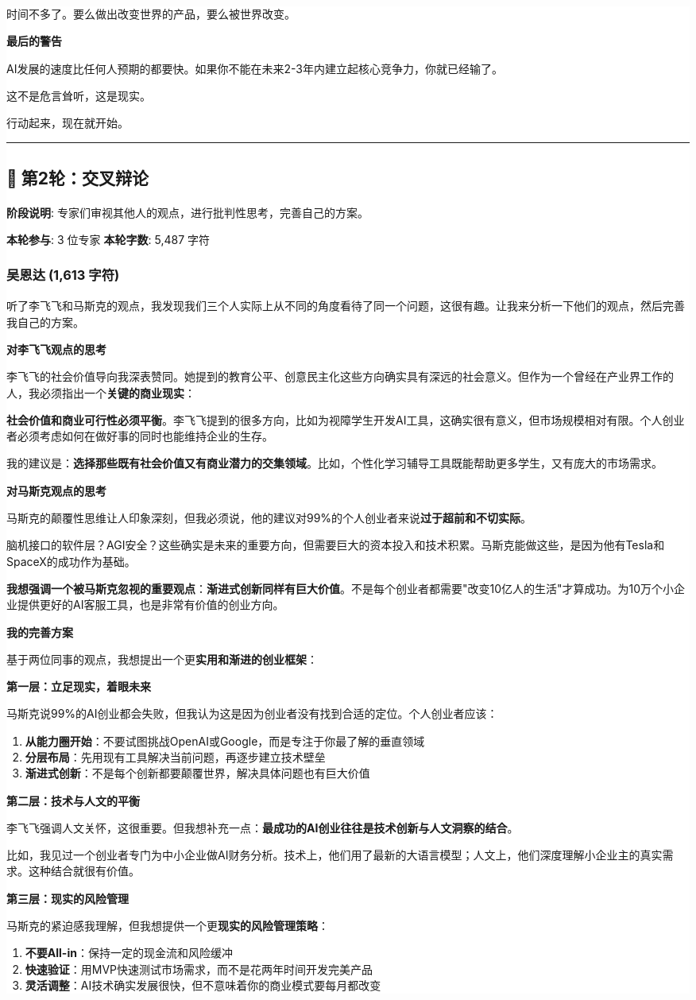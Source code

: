 时间不多了。要么做出改变世界的产品，要么被世界改变。

**最后的警告**

AI发展的速度比任何人预期的都要快。如果你不能在未来2-3年内建立起核心竞争力，你就已经输了。

这不是危言耸听，这是现实。

行动起来，现在就开始。

---

## 💬 第2轮：交叉辩论

**阶段说明**: 专家们审视其他人的观点，进行批判性思考，完善自己的方案。

**本轮参与**: 3 位专家
**本轮字数**: 5,487 字符

### 吴恩达 (1,613 字符)

听了李飞飞和马斯克的观点，我发现我们三个人实际上从不同的角度看待了同一个问题，这很有趣。让我来分析一下他们的观点，然后完善我自己的方案。

**对李飞飞观点的思考**

李飞飞的社会价值导向我深表赞同。她提到的教育公平、创意民主化这些方向确实具有深远的社会意义。但作为一个曾经在产业界工作的人，我必须指出一个**关键的商业现实**：

**社会价值和商业可行性必须平衡**。李飞飞提到的很多方向，比如为视障学生开发AI工具，这确实很有意义，但市场规模相对有限。个人创业者必须考虑如何在做好事的同时也能维持企业的生存。

我的建议是：**选择那些既有社会价值又有商业潜力的交集领域**。比如，个性化学习辅导工具既能帮助更多学生，又有庞大的市场需求。

**对马斯克观点的思考**

马斯克的颠覆性思维让人印象深刻，但我必须说，他的建议对99%的个人创业者来说**过于超前和不切实际**。

脑机接口的软件层？AGI安全？这些确实是未来的重要方向，但需要巨大的资本投入和技术积累。马斯克能做这些，是因为他有Tesla和SpaceX的成功作为基础。

**我想强调一个被马斯克忽视的重要观点**：**渐进式创新同样有巨大价值**。不是每个创业者都需要"改变10亿人的生活"才算成功。为10万个小企业提供更好的AI客服工具，也是非常有价值的创业方向。

**我的完善方案**

基于两位同事的观点，我想提出一个更**实用和渐进的创业框架**：

**第一层：立足现实，着眼未来**

马斯克说99%的AI创业都会失败，但我认为这是因为创业者没有找到合适的定位。个人创业者应该：

1. **从能力圈开始**：不要试图挑战OpenAI或Google，而是专注于你最了解的垂直领域
2. **分层布局**：先用现有工具解决当前问题，再逐步建立技术壁垒
3. **渐进式创新**：不是每个创新都要颠覆世界，解决具体问题也有巨大价值

**第二层：技术与人文的平衡**

李飞飞强调人文关怀，这很重要。但我想补充一点：**最成功的AI创业往往是技术创新与人文洞察的结合**。

比如，我见过一个创业者专门为中小企业做AI财务分析。技术上，他们用了最新的大语言模型；人文上，他们深度理解小企业主的真实需求。这种结合就很有价值。

**第三层：现实的风险管理**

马斯克的紧迫感我理解，但我想提供一个更**现实的风险管理策略**：

1. **不要All-in**：保持一定的现金流和风险缓冲
2. **快速验证**：用MVP快速测试市场需求，而不是花两年时间开发完美产品
3. **灵活调整**：AI技术确实发展很快，但不意味着你的商业模式要每月都改变
